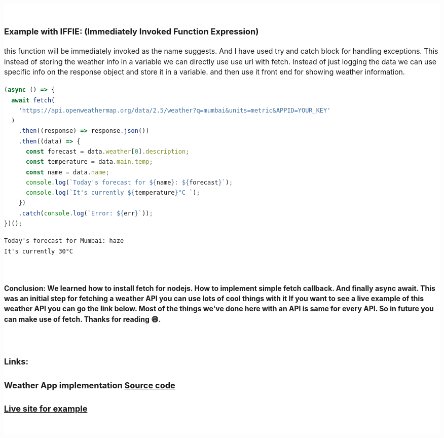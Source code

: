 <br/>

### **Example with IFFIE:** (Immediately Invoked Function Expression)

this function will be immediately invoked as the name suggests. And I have used try and catch block for handling exceptions. This instead of storing the weather info in a variable we can directly use use url with fetch. Instead of just logging the data we can use specific info on the response object and store it in a variable. and then use it front end for showing weather information.

```javascript
(async () => {
  await fetch(
    'https://api.openweathermap.org/data/2.5/weather?q=mumbai&units=metric&APPID=YOUR_KEY'
  )
    .then((response) => response.json())
    .then((data) => {
      const forecast = data.weather[0].description;
      const temperature = data.main.temp;
      const name = data.name;
      console.log(`Today's forecast for ${name}: ${forecast}`);
      console.log(`It's currently ${temperature}°C `);
    })
    .catch(console.log(`Error: ${err}`));
})();
```

```
Today's forecast for Mumbai: haze
It's currently 30°C
```

<br/>

#### **Conclusion:** We learned how to install fetch for nodejs. How to implement simple fetch callback. And finally async await. This was an initial step for fetching a weather API you can use lots of cool things with it If you want to see a live example of this weather API you can go the link below. Most of the things we've done here with an API is same for every API. So in future you can make use of fetch. Thanks for reading 😄.

<br/>

### **Links:**

### Weather App implementation [Source code](https://github.com/Pratham82/Weather-JS)

### [Live site for example](https://weather-app-new.netlify.app/)

<br/>
